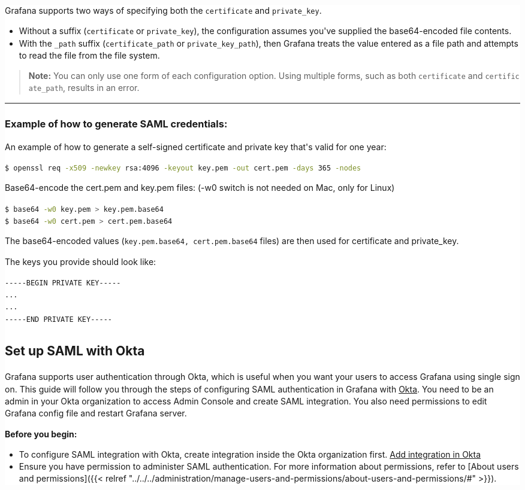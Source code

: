 Grafana supports two ways of specifying both the `certificate` and `private_key`.

- Without a suffix (`certificate` or `private_key`), the configuration assumes you've supplied the base64-encoded file contents.
- With the `_path` suffix (`certificate_path` or `private_key_path`), then Grafana treats the value entered as a file path and attempts to read the file from the file system.

> **Note:** You can only use one form of each configuration option. Using multiple forms, such as both `certificate` and `certificate_path`, results in an error.

---

### **Example** of how to generate SAML credentials:

An example of how to generate a self-signed certificate and private key that's valid for one year:

```sh
$ openssl req -x509 -newkey rsa:4096 -keyout key.pem -out cert.pem -days 365 -nodes​
```

Base64-encode the cert.pem and key.pem files:
(-w0 switch is not needed on Mac, only for Linux)

```sh
$ base64 -w0 key.pem > key.pem.base64
$ base64 -w0 cert.pem > cert.pem.base64
```

The base64-encoded values (`key.pem.base64, cert.pem.base64` files) are then used for certificate and private_key.

The keys you provide should look like:

```
-----BEGIN PRIVATE KEY-----
...
...
-----END PRIVATE KEY-----
```

## Set up SAML with Okta

Grafana supports user authentication through Okta, which is useful when you want your users to access Grafana using single sign on. This guide will follow you through the steps of configuring SAML authentication in Grafana with [Okta](https://okta.com/). You need to be an admin in your Okta organization to access Admin Console and create SAML integration. You also need permissions to edit Grafana config file and restart Grafana server.

**Before you begin:**

- To configure SAML integration with Okta, create integration inside the Okta organization first. [Add integration in Okta](https://help.okta.com/en/prod/Content/Topics/Apps/apps-overview-add-apps.htm)
- Ensure you have permission to administer SAML authentication. For more information about permissions, refer to [About users and permissions]({{< relref "../../../administration/manage-users-and-permissions/about-users-and-permissions/#" >}}).
